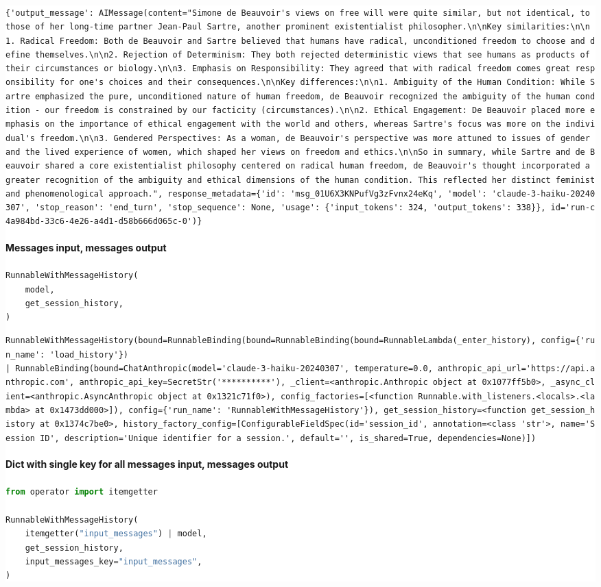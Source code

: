 


    {'output_message': AIMessage(content="Simone de Beauvoir's views on free will were quite similar, but not identical, to those of her long-time partner Jean-Paul Sartre, another prominent existentialist philosopher.\n\nKey similarities:\n\n1. Radical Freedom: Both de Beauvoir and Sartre believed that humans have radical, unconditioned freedom to choose and define themselves.\n\n2. Rejection of Determinism: They both rejected deterministic views that see humans as products of their circumstances or biology.\n\n3. Emphasis on Responsibility: They agreed that with radical freedom comes great responsibility for one's choices and their consequences.\n\nKey differences:\n\n1. Ambiguity of the Human Condition: While Sartre emphasized the pure, unconditioned nature of human freedom, de Beauvoir recognized the ambiguity of the human condition - our freedom is constrained by our facticity (circumstances).\n\n2. Ethical Engagement: De Beauvoir placed more emphasis on the importance of ethical engagement with the world and others, whereas Sartre's focus was more on the individual's freedom.\n\n3. Gendered Perspectives: As a woman, de Beauvoir's perspective was more attuned to issues of gender and the lived experience of women, which shaped her views on freedom and ethics.\n\nSo in summary, while Sartre and de Beauvoir shared a core existentialist philosophy centered on radical human freedom, de Beauvoir's thought incorporated a greater recognition of the ambiguity and ethical dimensions of the human condition. This reflected her distinct feminist and phenomenological approach.", response_metadata={'id': 'msg_01U6X3KNPufVg3zFvnx24eKq', 'model': 'claude-3-haiku-20240307', 'stop_reason': 'end_turn', 'stop_sequence': None, 'usage': {'input_tokens': 324, 'output_tokens': 338}}, id='run-c4a984bd-33c6-4e26-a4d1-d58b666d065c-0')}



#### Messages input, messages output


```python
RunnableWithMessageHistory(
    model,
    get_session_history,
)
```




    RunnableWithMessageHistory(bound=RunnableBinding(bound=RunnableBinding(bound=RunnableLambda(_enter_history), config={'run_name': 'load_history'})
    | RunnableBinding(bound=ChatAnthropic(model='claude-3-haiku-20240307', temperature=0.0, anthropic_api_url='https://api.anthropic.com', anthropic_api_key=SecretStr('**********'), _client=<anthropic.Anthropic object at 0x1077ff5b0>, _async_client=<anthropic.AsyncAnthropic object at 0x1321c71f0>), config_factories=[<function Runnable.with_listeners.<locals>.<lambda> at 0x1473dd000>]), config={'run_name': 'RunnableWithMessageHistory'}), get_session_history=<function get_session_history at 0x1374c7be0>, history_factory_config=[ConfigurableFieldSpec(id='session_id', annotation=<class 'str'>, name='Session ID', description='Unique identifier for a session.', default='', is_shared=True, dependencies=None)])



#### Dict with single key for all messages input, messages output


```python
from operator import itemgetter

RunnableWithMessageHistory(
    itemgetter("input_messages") | model,
    get_session_history,
    input_messages_key="input_messages",
)
```
